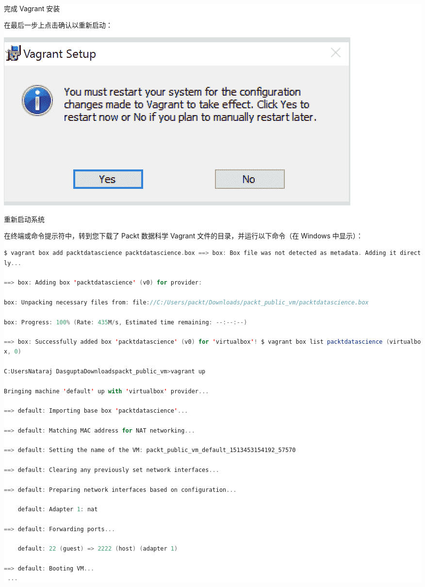 完成 Vagrant 安装

在最后一步上点击确认以重新启动：

![](img/cbb66e09-5d38-4432-b13f-d4122a477b0c.png)

重新启动系统

在终端或命令提示符中，转到您下载了 Packt 数据科学 Vagrant 文件的目录，并运行以下命令（在 Windows 中显示）：

```scala
$ vagrant box add packtdatascience packtdatascience.box ==> box: Box file was not detected as metadata. Adding it directly... 

==> box: Adding box 'packtdatascience' (v0) for provider: 

box: Unpacking necessary files from: file://C:/Users/packt/Downloads/packt_public_vm/packtdatascience.box 

box: Progress: 100% (Rate: 435M/s, Estimated time remaining: --:--:--) 

==> box: Successfully added box 'packtdatascience' (v0) for 'virtualbox'! $ vagrant box list packtdatascience (virtualbox, 0) 

C:UsersNataraj DasguptaDownloadspackt_public_vm>vagrant up 

Bringing machine 'default' up with 'virtualbox' provider... 

==> default: Importing base box 'packtdatascience'... 

==> default: Matching MAC address for NAT networking... 

==> default: Setting the name of the VM: packt_public_vm_default_1513453154192_57570 

==> default: Clearing any previously set network interfaces... 

==> default: Preparing network interfaces based on configuration... 

    default: Adapter 1: nat 

==> default: Forwarding ports... 

    default: 22 (guest) => 2222 (host) (adapter 1) 

==> default: Booting VM...
 ...  
```
